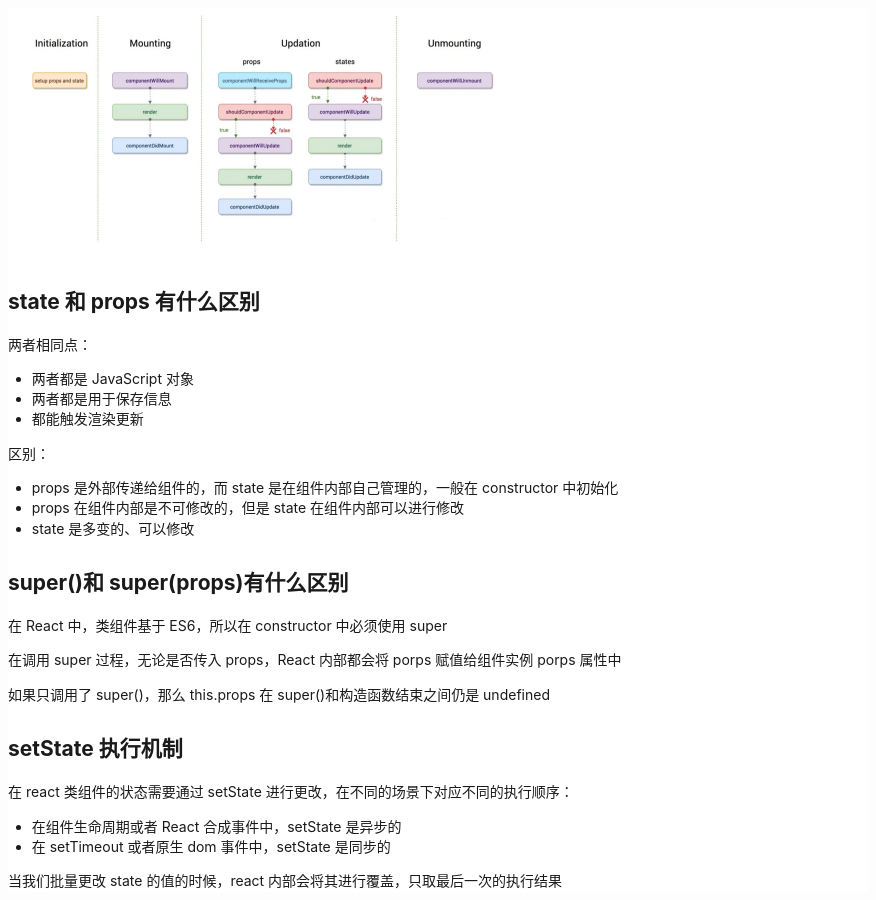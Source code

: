 <img src="../../public/react/old-life.png" style="zoom:50%" />

## state 和 props 有什么区别 [](#state和props有什么区别)

两者相同点：

- 两者都是 JavaScript 对象
- 两者都是用于保存信息
- 都能触发渲染更新

区别：

- props 是外部传递给组件的，而 state 是在组件内部自己管理的，一般在 constructor 中初始化
- props 在组件内部是不可修改的，但是 state 在组件内部可以进行修改
- state 是多变的、可以修改

## super()和 super(props)有什么区别 [](#super和superprops有什么区别)

在 React 中，类组件基于 ES6，所以在 constructor 中必须使用 super

在调用 super 过程，无论是否传入 props，React 内部都会将 porps 赋值给组件实例 porps 属性中

如果只调用了 super()，那么 this.props 在 super()和构造函数结束之间仍是 undefined

## setState 执行机制 [](#setstate执行机制)

在 react 类组件的状态需要通过 setState 进行更改，在不同的场景下对应不同的执行顺序：

- 在组件生命周期或者 React 合成事件中，setState 是异步的
- 在 setTimeout 或者原生 dom 事件中，setState 是同步的

当我们批量更改 state 的值的时候，react 内部会将其进行覆盖，只取最后一次的执行结果
